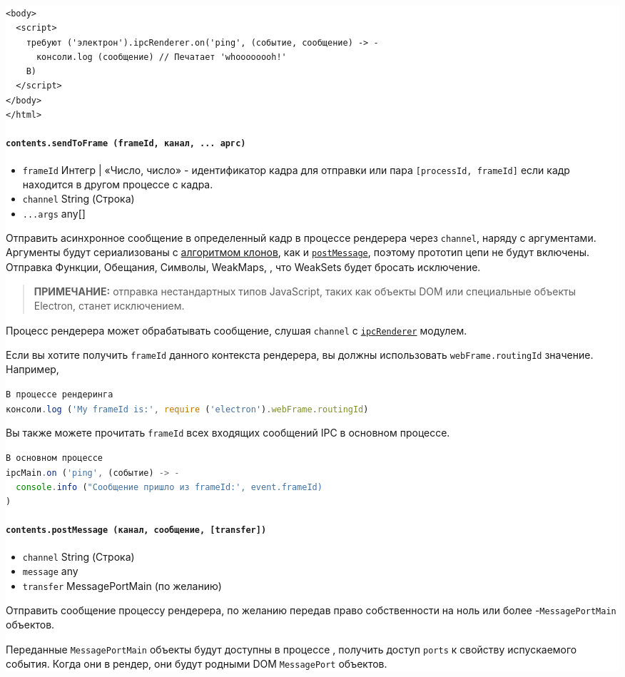 ```html<!-- индекс.html --><html>
<body>
  <script>
    требуют ('электрон').ipcRenderer.on('ping', (событие, сообщение) -> -
      консоли.log (сообщение) // Печатает 'whoooooooh!'
    В)
  </script>
</body>
</html>
```

#### `contents.sendToFrame (frameId, канал, ... аргс)`

* `frameId` Интегр | «Число, число» - идентификатор кадра для отправки или пара `[processId, frameId]` если кадр находится в другом процессе с кадра.
* `channel` String (Строка)
* `...args` any[]

Отправить асинхронное сообщение в определенный кадр в процессе рендерера через `channel`, наряду с аргументами. Аргументы будут сериализованы с [алгоритмом клонов][SCA], как и [`postMessage`][], поэтому прототип цепи не будут включены. Отправка Функции, Обещания, Символы, WeakMaps, , что WeakSets будет бросать исключение.

> **ПРИМЕЧАНИЕ:** отправка нестандартных типов JavaScript, таких как объекты DOM или специальные объекты Electron, станет исключением.

Процесс рендерера может обрабатывать сообщение, слушая `channel` с [`ipcRenderer`](ipc-renderer.md) модулем.

Если вы хотите получить `frameId` данного контекста рендерера, вы должны использовать `webFrame.routingId` значение.  Например,

```js
В процессе рендеринга
консоли.log ('My frameId is:', require ('electron').webFrame.routingId)
```

Вы также можете прочитать `frameId` всех входящих сообщений IPC в основном процессе.

```js
В основном процессе
ipcMain.on ('ping', (событие) -> -
  console.info ("Сообщение пришло из frameId:', event.frameId)
)
```

#### `contents.postMessage (канал, сообщение, [transfer])`

* `channel` String (Строка)
* `message` any
* `transfer` MessagePortMain (по желанию)

Отправить сообщение процессу рендерера, по желанию передав право собственности на ноль или более -`MessagePortMain`объектов.

Переданные `MessagePortMain` объекты будут доступны в процессе , получить доступ `ports` к свойству испускаемого события. Когда они в рендер, они будут родными DOM `MessagePort` объектов.


[keyboardevent]: https://developer.mozilla.org/en-US/docs/Web/API/KeyboardEvent
[keyboardevent]: https://developer.mozilla.org/en-US/docs/Web/API/KeyboardEvent
[keyboardevent]: https://developer.mozilla.org/en-US/docs/Web/API/KeyboardEvent
[keyboardevent]: https://developer.mozilla.org/en-US/docs/Web/API/KeyboardEvent
[keyboardevent]: https://developer.mozilla.org/en-US/docs/Web/API/KeyboardEvent
[keyboardevent]: https://developer.mozilla.org/en-US/docs/Web/API/KeyboardEvent
[keyboardevent]: https://developer.mozilla.org/en-US/docs/Web/API/KeyboardEvent
[keyboardevent]: https://developer.mozilla.org/en-US/docs/Web/API/KeyboardEvent
[event-emitter]: https://nodejs.org/api/events.html#events_class_eventemitter
[SCA]: https://developer.mozilla.org/en-US/docs/Web/API/Web_Workers_API/Structured_clone_algorithm
[SCA]: https://developer.mozilla.org/en-US/docs/Web/API/Web_Workers_API/Structured_clone_algorithm
[`postMessage`]: https://developer.mozilla.org/en-US/docs/Web/API/Window/postMessage